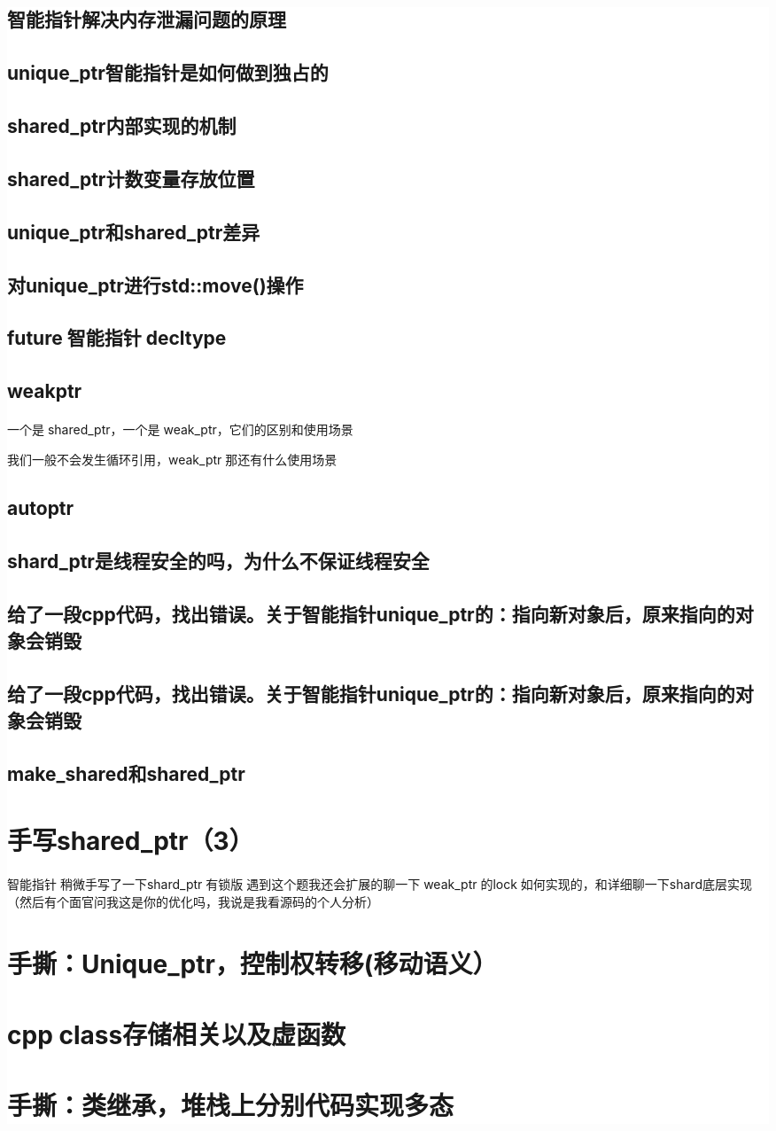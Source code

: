 ## 智能指针解决内存泄漏问题的原理

## unique_ptr智能指针是如何做到独占的

## shared_ptr内部实现的机制

## shared_ptr计数变量存放位置

## unique_ptr和shared_ptr差异

## 对unique_ptr进行std::move()操作

## future 智能指针 decltype

## weakptr

一个是 shared_ptr，一个是 weak_ptr，它们的区别和使用场景

我们一般不会发生循环引用，weak_ptr 那还有什么使用场景

## autoptr

## shard_ptr是线程安全的吗，为什么不保证线程安全

## 给了一段cpp代码，找出错误。关于智能指针unique_ptr的：指向新对象后，原来指向的对象会销毁

## 给了一段cpp代码，找出错误。关于智能指针unique_ptr的：指向新对象后，原来指向的对象会销毁

## make_shared和shared_ptr

# 手写shared_ptr（3）

智能指针 稍微手写了一下shard_ptr 有锁版  遇到这个题我还会扩展的聊一下 weak_ptr 的lock 如何实现的，和详细聊一下shard底层实现（然后有个面官问我这是你的优化吗，我说是我看源码的个人分析）

# 手撕：Unique_ptr，控制权转移(移动语义）

# cpp class存储相关以及虚函数

# 手撕：类继承，堆栈上分别代码实现多态
